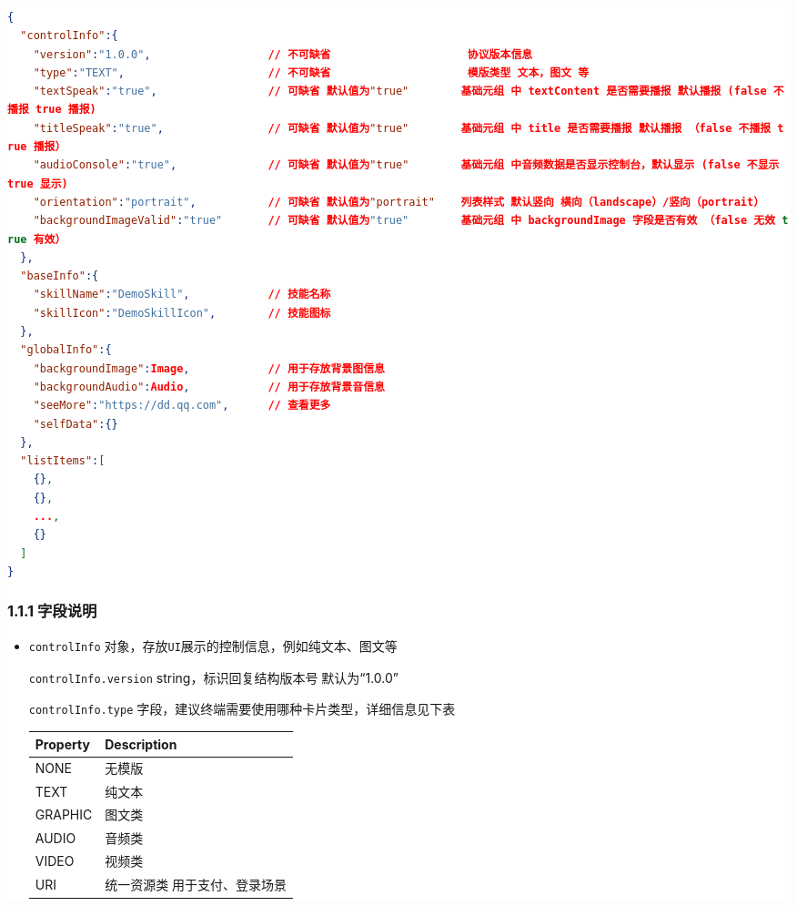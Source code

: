```json
{
  "controlInfo":{
    "version":"1.0.0",                  // 不可缺省                     协议版本信息
    "type":"TEXT",                      // 不可缺省                     模版类型 文本，图文 等
    "textSpeak":"true",                 // 可缺省 默认值为"true"        基础元组 中 textContent 是否需要播报 默认播报 (false 不播报 true 播报)
    "titleSpeak":"true",                // 可缺省 默认值为"true"        基础元组 中 title 是否需要播报 默认播报 （false 不播报 true 播报）
    "audioConsole":"true",              // 可缺省 默认值为"true"        基础元组 中音频数据是否显示控制台，默认显示 (false 不显示 true 显示)
    "orientation":"portrait",           // 可缺省 默认值为"portrait"    列表样式 默认竖向 横向（landscape）/竖向（portrait）
    "backgroundImageValid":"true"       // 可缺省 默认值为"true"        基础元组 中 backgroundImage 字段是否有效 （false 无效 true 有效）
  },
  "baseInfo":{
    "skillName":"DemoSkill",            // 技能名称
    "skillIcon":"DemoSkillIcon",        // 技能图标
  },
  "globalInfo":{
    "backgroundImage":Image,            // 用于存放背景图信息
    "backgroundAudio":Audio,            // 用于存放背景音信息
    "seeMore":"https://dd.qq.com",      // 查看更多
    "selfData":{}
  },
  "listItems":[
    {},
    {},
    ...,
    {}
  ]
}
```

### 1.1.1 字段说明
- `controlInfo` 对象，存放`UI`展示的控制信息，例如纯文本、图文等

   `controlInfo.version` string，标识回复结构版本号 默认为“1.0.0”

   `controlInfo.type` 字段，建议终端需要使用哪种卡片类型，详细信息见下表

  | Property | Description     |
  | -------- | --------------- |
  | NONE     | 无模版             |
  | TEXT     | 纯文本             |
  | GRAPHIC  | 图文类             |
  | AUDIO    | 音频类             |
  | VIDEO    | 视频类             |
  | URI      | 统一资源类 用于支付、登录场景 |
